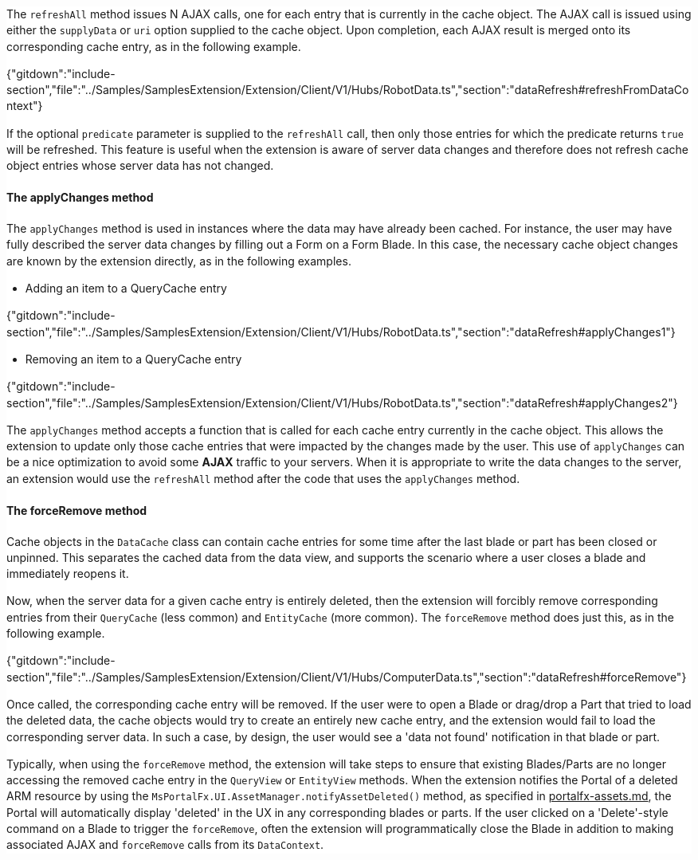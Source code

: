 The `refreshAll` method issues N AJAX calls, one for each entry that is currently in the cache object.  The AJAX call is issued using either the `supplyData` or `uri` option supplied to the cache object. Upon completion, each AJAX result is merged onto its corresponding cache entry, as in the following example.

{"gitdown":"include-section","file":"../Samples/SamplesExtension/Extension/Client/V1/Hubs/RobotData.ts","section":"dataRefresh#refreshFromDataContext"}

If the optional `predicate` parameter is supplied to the `refreshAll` call, then only those entries for which the predicate returns `true` will be refreshed.  This feature is useful when the extension is aware of server data changes and therefore does not refresh cache object entries whose server data has not changed.

#### The applyChanges method

The `applyChanges` method is used in instances where the data may have already been cached. For instance, the user may have fully described the server data changes by filling out a Form on a Form Blade. In this case, the necessary cache object changes are known by the extension directly, as in the following examples.

* Adding an item to a QueryCache entry

{"gitdown":"include-section","file":"../Samples/SamplesExtension/Extension/Client/V1/Hubs/RobotData.ts","section":"dataRefresh#applyChanges1"}

* Removing an item to a QueryCache entry

{"gitdown":"include-section","file":"../Samples/SamplesExtension/Extension/Client/V1/Hubs/RobotData.ts","section":"dataRefresh#applyChanges2"}

The `applyChanges` method accepts a function that is called for each cache entry currently in the cache object. This allows the extension to update only those cache entries that were impacted by the  changes made by the user.  This use of `applyChanges` can be a nice optimization to avoid some **AJAX** traffic to your servers.  When it is appropriate to write the data changes to the server, an extension would use the `refreshAll` method after the code that uses the  `applyChanges` method.
  
#### The forceRemove method
  
Cache objects in the `DataCache` class can contain cache entries for some time after the last blade or part has been closed or unpinned. This separates the cached data from the data view, and supports the scenario where a user closes a blade and immediately reopens it.

Now, when the server data for a given cache entry is entirely deleted, then the extension will forcibly remove corresponding entries from their `QueryCache` (less common) and `EntityCache` (more common). The `forceRemove` method does just this, as in the following example. 

{"gitdown":"include-section","file":"../Samples/SamplesExtension/Extension/Client/V1/Hubs/ComputerData.ts","section":"dataRefresh#forceRemove"}

Once called, the corresponding cache entry will be removed. If the user were to open a Blade or drag/drop a Part that tried to load the deleted data, the cache objects would try to create an entirely new cache entry, and the extension would fail to load the corresponding server data. In such a case, by design, the user would see a 'data not found' notification in that blade or part.

Typically, when using the `forceRemove` method, the extension will take steps to ensure that existing Blades/Parts are no longer accessing the removed cache entry in the `QueryView` or `EntityView` methods. When the extension notifies the Portal of a deleted ARM resource by using the `MsPortalFx.UI.AssetManager.notifyAssetDeleted()` method, as specified in [portalfx-assets.md](portalfx-assets.md), the Portal will automatically display 'deleted' in the UX in any corresponding blades or parts. If the user clicked on a 'Delete'-style command on a Blade to trigger the `forceRemove`, often the extension will programmatically close the Blade in addition to making associated AJAX and `forceRemove` calls from its `DataContext`.
  